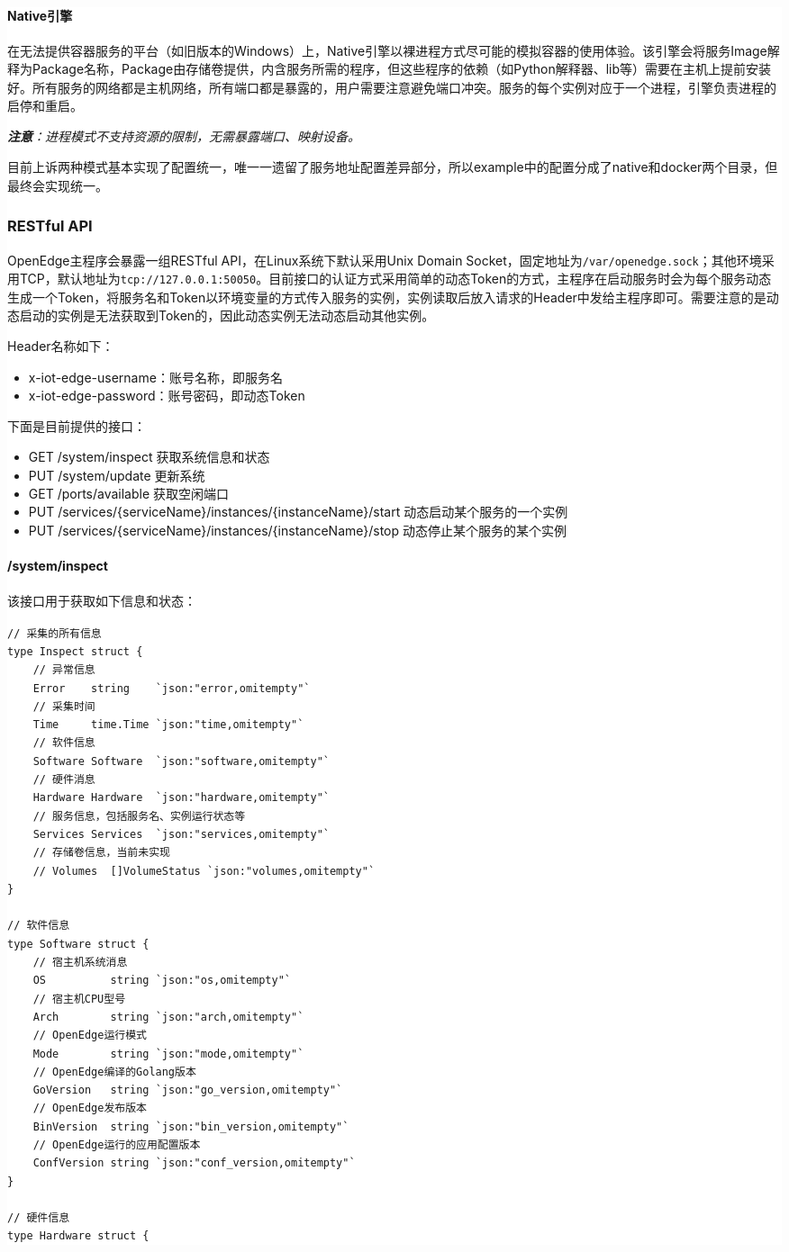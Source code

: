 #### Native引擎

在无法提供容器服务的平台（如旧版本的Windows）上，Native引擎以裸进程方式尽可能的模拟容器的使用体验。该引擎会将服务Image解释为Package名称，Package由存储卷提供，内含服务所需的程序，但这些程序的依赖（如Python解释器、lib等）需要在主机上提前安装好。所有服务的网络都是主机网络，所有端口都是暴露的，用户需要注意避免端口冲突。服务的每个实例对应于一个进程，引擎负责进程的启停和重启。

_**注意**：进程模式不支持资源的限制，无需暴露端口、映射设备。_

目前上诉两种模式基本实现了配置统一，唯一一遗留了服务地址配置差异部分，所以example中的配置分成了native和docker两个目录，但最终会实现统一。

### RESTful API

OpenEdge主程序会暴露一组RESTful API，在Linux系统下默认采用Unix Domain Socket，固定地址为`/var/openedge.sock`；其他环境采用TCP，默认地址为`tcp://127.0.0.1:50050`。目前接口的认证方式采用简单的动态Token的方式，主程序在启动服务时会为每个服务动态生成一个Token，将服务名和Token以环境变量的方式传入服务的实例，实例读取后放入请求的Header中发给主程序即可。需要注意的是动态启动的实例是无法获取到Token的，因此动态实例无法动态启动其他实例。

Header名称如下：

- x-iot-edge-username：账号名称，即服务名
- x-iot-edge-password：账号密码，即动态Token

下面是目前提供的接口：

- GET /system/inspect 获取系统信息和状态
- PUT /system/update 更新系统
- GET /ports/available 获取空闲端口
- PUT /services/{serviceName}/instances/{instanceName}/start 动态启动某个服务的一个实例
- PUT /services/{serviceName}/instances/{instanceName}/stop 动态停止某个服务的某个实例

#### /system/inspect

该接口用于获取如下信息和状态：

```golang
// 采集的所有信息
type Inspect struct {
    // 异常信息
    Error    string    `json:"error,omitempty"`
    // 采集时间
    Time     time.Time `json:"time,omitempty"`
    // 软件信息
    Software Software  `json:"software,omitempty"`
    // 硬件消息
    Hardware Hardware  `json:"hardware,omitempty"`
    // 服务信息，包括服务名、实例运行状态等
    Services Services  `json:"services,omitempty"`
    // 存储卷信息，当前未实现
    // Volumes  []VolumeStatus `json:"volumes,omitempty"`
}

// 软件信息
type Software struct {
    // 宿主机系统消息
    OS          string `json:"os,omitempty"`
    // 宿主机CPU型号
    Arch        string `json:"arch,omitempty"`
    // OpenEdge运行模式
    Mode        string `json:"mode,omitempty"`
    // OpenEdge编译的Golang版本
    GoVersion   string `json:"go_version,omitempty"`
    // OpenEdge发布版本
    BinVersion  string `json:"bin_version,omitempty"`
    // OpenEdge运行的应用配置版本
    ConfVersion string `json:"conf_version,omitempty"`
}

// 硬件信息
type Hardware struct {
```
